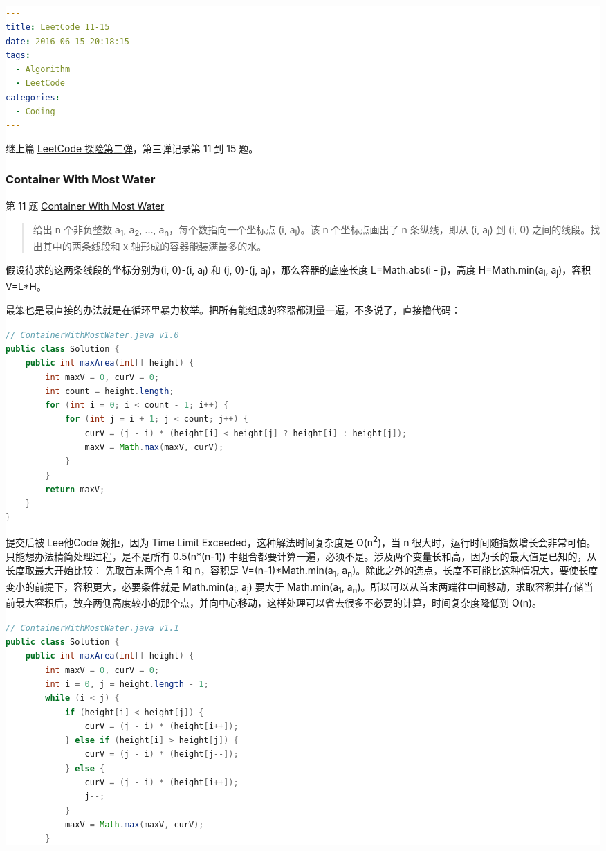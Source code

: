 ```yaml
---
title: LeetCode 11-15
date: 2016-06-15 20:18:15
tags:
  - Algorithm
  - LeetCode
categories:
  - Coding
---
```


继上篇 [LeetCode 探险第二弹](/2016/05/17/leetcode-tour-2/)，第三弹记录第 11 到 15 题。



### Container With Most Water

第 11 题 [Container With Most Water](https://leetcode.com/problems/container-with-most-water/)

> 给出 n 个非负整数 a<sub>1</sub>, a<sub>2</sub>, ..., a<sub>n</sub>，每个数指向一个坐标点 (i, a<sub>i</sub>)。该 n 个坐标点画出了 n 条纵线，即从 (i, a<sub>i</sub>) 到 (i, 0) 之间的线段。找出其中的两条线段和 x 轴形成的容器能装满最多的水。

假设待求的这两条线段的坐标分别为(i, 0)-(i, a<sub>i</sub>) 和 (j, 0)-(j, a<sub>j</sub>)，那么容器的底座长度 L=Math.abs(i - j)，高度 H=Math.min(a<sub>i</sub>, a<sub>j</sub>)，容积 V=L*H。

最笨也是最直接的办法就是在循环里暴力枚举。把所有能组成的容器都测量一遍，不多说了，直接撸代码：

```java
// ContainerWithMostWater.java v1.0
public class Solution {
    public int maxArea(int[] height) {
        int maxV = 0, curV = 0;
        int count = height.length;
        for (int i = 0; i < count - 1; i++) {
            for (int j = i + 1; j < count; j++) {
                curV = (j - i) * (height[i] < height[j] ? height[i] : height[j]);
                maxV = Math.max(maxV, curV);
            }
        }
        return maxV;
    }
}
```

提交后被 Lee他Code 婉拒，因为 Time Limit Exceeded，这种解法时间复杂度是 O(n<sup>2</sup>)，当 n 很大时，运行时间随指数增长会非常可怕。只能想办法精简处理过程，是不是所有 0.5(n\*(n-1)) 中组合都要计算一遍，必须不是。涉及两个变量长和高，因为长的最大值是已知的，从长度取最大开始比较：
先取首末两个点 1 和 n，容积是 V=(n-1)\*Math.min(a<sub>1</sub>, a<sub>n</sub>)。除此之外的选点，长度不可能比这种情况大，要使长度变小的前提下，容积更大，必要条件就是 Math.min(a<sub>i</sub>, a<sub>j</sub>) 要大于 Math.min(a<sub>1</sub>, a<sub>n</sub>)。所以可以从首末两端往中间移动，求取容积并存储当前最大容积后，放弃两侧高度较小的那个点，并向中心移动，这样处理可以省去很多不必要的计算，时间复杂度降低到 O(n)。

```java
// ContainerWithMostWater.java v1.1
public class Solution {
    public int maxArea(int[] height) {
        int maxV = 0, curV = 0;
        int i = 0, j = height.length - 1;
        while (i < j) {
            if (height[i] < height[j]) {
                curV = (j - i) * (height[i++]);
            } else if (height[i] > height[j]) {
                curV = (j - i) * (height[j--]);
            } else {
                curV = (j - i) * (height[i++]);
                j--;
            }
            maxV = Math.max(maxV, curV);
        }
```